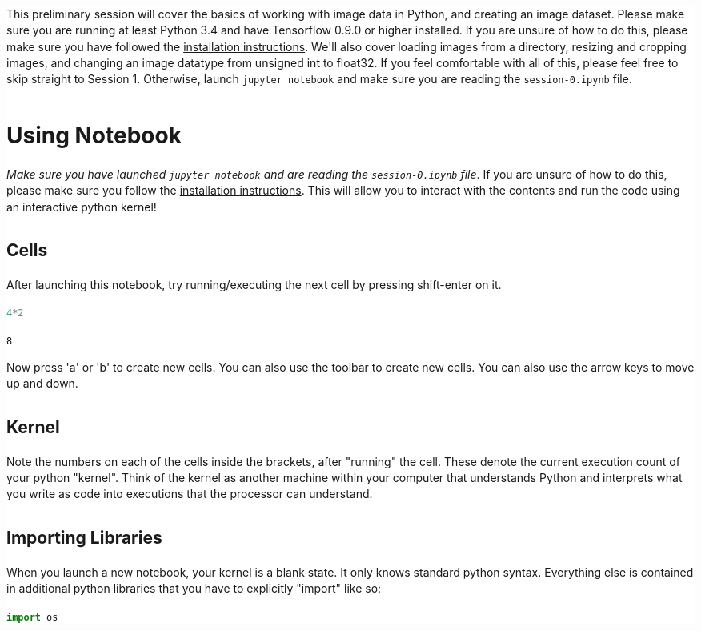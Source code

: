 This preliminary session will cover the basics of working with image data in Python, and creating an image dataset.  Please make sure you are running at least Python 3.4 and have Tensorflow 0.9.0 or higher installed.  If you are unsure of how to do this, please make sure you have followed the [installation instructions](../README.md#installation-preliminaries).  We'll also cover loading images from a directory, resizing and cropping images, and changing an image datatype from unsigned int to float32.  If you feel comfortable with all of this, please feel free to skip straight to Session 1.  Otherwise, launch `jupyter notebook` and make sure you are reading the `session-0.ipynb` file. 

<a name="using-notebook"></a>
# Using Notebook

*Make sure you have launched `jupyter notebook` and are reading the `session-0.ipynb` file*.  If you are unsure of how to do this, please make sure you follow the [installation instructions](../README.md#installation-preliminaries).  This will allow you to interact with the contents and run the code using an interactive python kernel!

<a name="cells"></a>
## Cells

After launching this notebook, try running/executing the next cell by pressing shift-enter on it.


```python
4*2
```




    8



Now press 'a' or 'b' to create new cells.  You can also use the toolbar to create new cells.  You can also use the arrow keys to move up and down.

<a name="kernel"></a>
## Kernel

Note the numbers on each of the cells inside the brackets, after "running" the cell.  These denote the current execution count of your python "kernel".  Think of the kernel as another machine within your computer that understands Python and interprets what you write as code into executions that the processor can understand.

<a name="importing-libraries"></a>
## Importing Libraries

When you launch a new notebook, your kernel is a blank state.  It only knows standard python syntax.  Everything else is contained in additional python libraries that you have to explicitly "import" like so:


```python
import os
```
